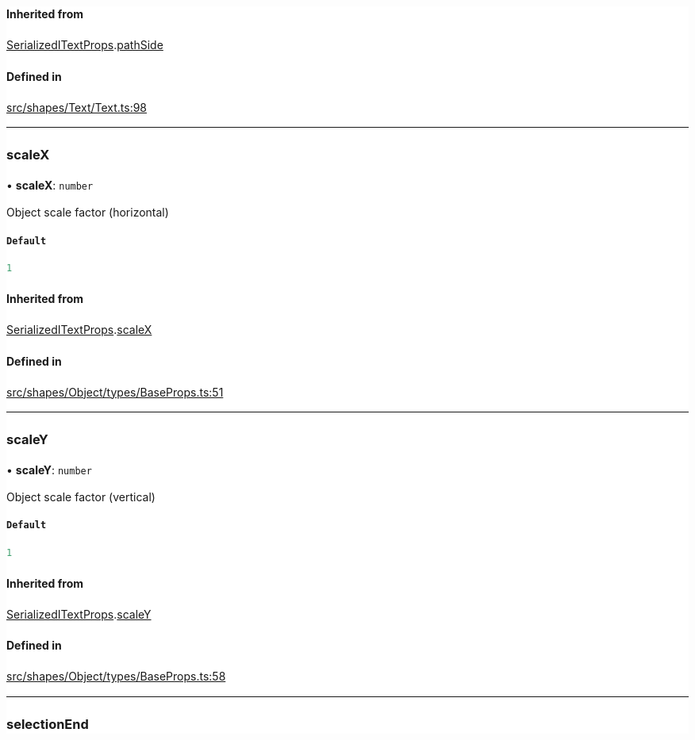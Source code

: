 #### Inherited from

[SerializedITextProps](SerializedITextProps.md).[pathSide](SerializedITextProps.md#pathside)

#### Defined in

[src/shapes/Text/Text.ts:98](https://github.com/fabricjs/fabric.js/blob/a4453620e/src/shapes/Text/Text.ts#L98)

___

### scaleX

• **scaleX**: `number`

Object scale factor (horizontal)

**`Default`**

```ts
1
```

#### Inherited from

[SerializedITextProps](SerializedITextProps.md).[scaleX](SerializedITextProps.md#scalex)

#### Defined in

[src/shapes/Object/types/BaseProps.ts:51](https://github.com/fabricjs/fabric.js/blob/a4453620e/src/shapes/Object/types/BaseProps.ts#L51)

___

### scaleY

• **scaleY**: `number`

Object scale factor (vertical)

**`Default`**

```ts
1
```

#### Inherited from

[SerializedITextProps](SerializedITextProps.md).[scaleY](SerializedITextProps.md#scaley)

#### Defined in

[src/shapes/Object/types/BaseProps.ts:58](https://github.com/fabricjs/fabric.js/blob/a4453620e/src/shapes/Object/types/BaseProps.ts#L58)

___

### selectionEnd
